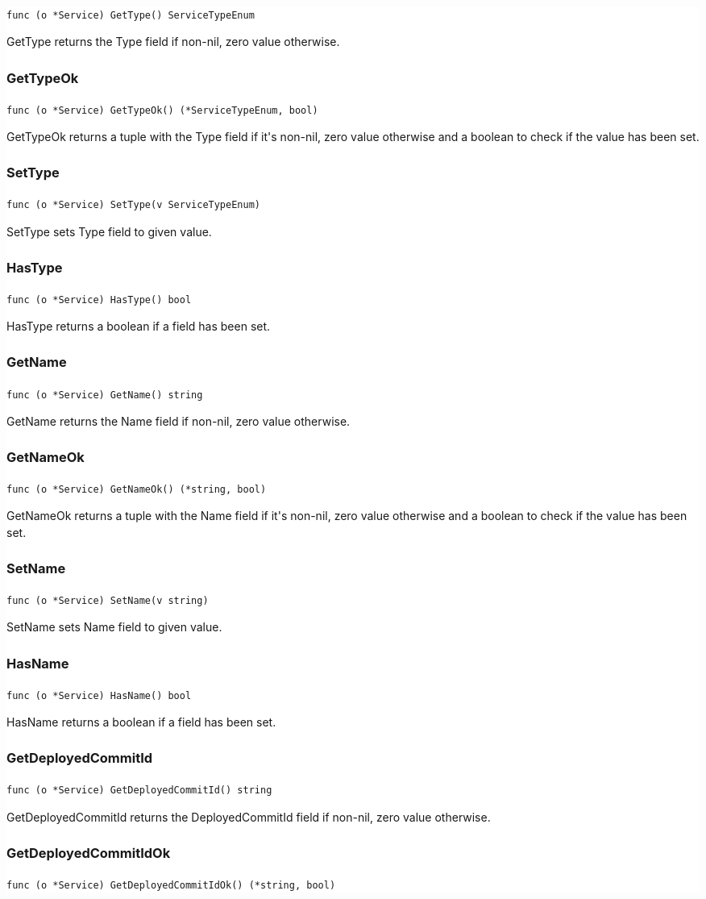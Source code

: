 `func (o *Service) GetType() ServiceTypeEnum`

GetType returns the Type field if non-nil, zero value otherwise.

### GetTypeOk

`func (o *Service) GetTypeOk() (*ServiceTypeEnum, bool)`

GetTypeOk returns a tuple with the Type field if it's non-nil, zero value otherwise
and a boolean to check if the value has been set.

### SetType

`func (o *Service) SetType(v ServiceTypeEnum)`

SetType sets Type field to given value.

### HasType

`func (o *Service) HasType() bool`

HasType returns a boolean if a field has been set.

### GetName

`func (o *Service) GetName() string`

GetName returns the Name field if non-nil, zero value otherwise.

### GetNameOk

`func (o *Service) GetNameOk() (*string, bool)`

GetNameOk returns a tuple with the Name field if it's non-nil, zero value otherwise
and a boolean to check if the value has been set.

### SetName

`func (o *Service) SetName(v string)`

SetName sets Name field to given value.

### HasName

`func (o *Service) HasName() bool`

HasName returns a boolean if a field has been set.

### GetDeployedCommitId

`func (o *Service) GetDeployedCommitId() string`

GetDeployedCommitId returns the DeployedCommitId field if non-nil, zero value otherwise.

### GetDeployedCommitIdOk

`func (o *Service) GetDeployedCommitIdOk() (*string, bool)`
